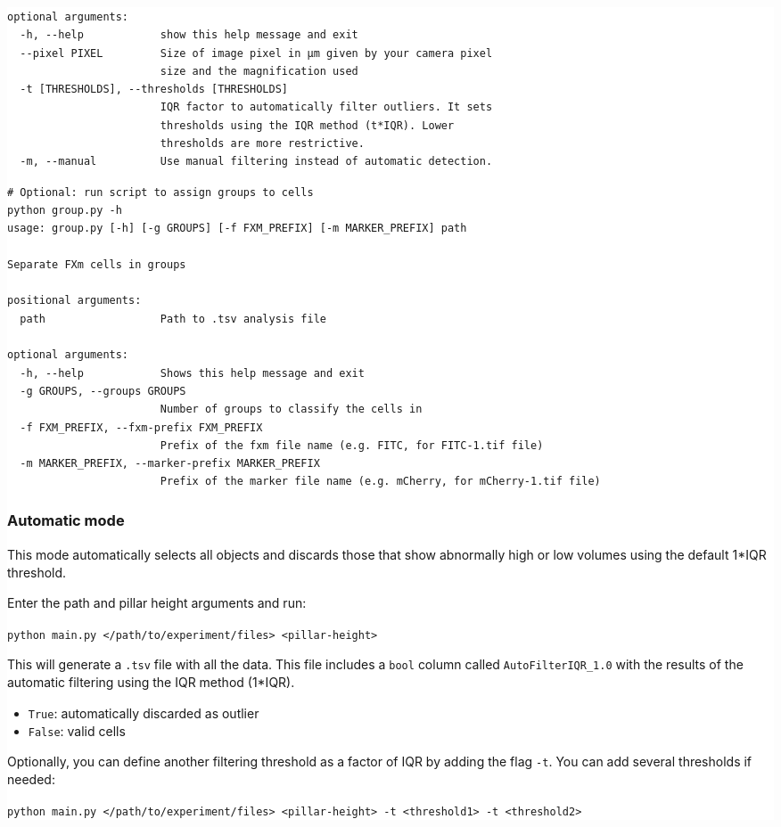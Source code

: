 ```shell script
optional arguments:
  -h, --help            show this help message and exit
  --pixel PIXEL         Size of image pixel in µm given by your camera pixel
                        size and the magnification used
  -t [THRESHOLDS], --thresholds [THRESHOLDS]
                        IQR factor to automatically filter outliers. It sets
                        thresholds using the IQR method (t*IQR). Lower
                        thresholds are more restrictive.
  -m, --manual          Use manual filtering instead of automatic detection.

```

```shell script
# Optional: run script to assign groups to cells
python group.py -h
usage: group.py [-h] [-g GROUPS] [-f FXM_PREFIX] [-m MARKER_PREFIX] path

Separate FXm cells in groups

positional arguments:
  path                  Path to .tsv analysis file

optional arguments:
  -h, --help            Shows this help message and exit
  -g GROUPS, --groups GROUPS
                        Number of groups to classify the cells in
  -f FXM_PREFIX, --fxm-prefix FXM_PREFIX
                        Prefix of the fxm file name (e.g. FITC, for FITC-1.tif file)
  -m MARKER_PREFIX, --marker-prefix MARKER_PREFIX
                        Prefix of the marker file name (e.g. mCherry, for mCherry-1.tif file)

```

### Automatic mode

This mode automatically selects all objects and discards those that show abnormally high or low volumes using the default 1*IQR threshold.

Enter the path and pillar height arguments and run:
```
python main.py </path/to/experiment/files> <pillar-height>
```

This will generate a `.tsv` file with all the data.
This file includes a `bool` column called `AutoFilterIQR_1.0` with the results of the automatic filtering using the IQR method (1*IQR).

- `True`: automatically discarded as outlier
- `False`: valid cells

Optionally, you can define another filtering threshold as a factor of IQR by adding the flag `-t`. You can add several thresholds if needed:
```
python main.py </path/to/experiment/files> <pillar-height> -t <threshold1> -t <threshold2>
```
